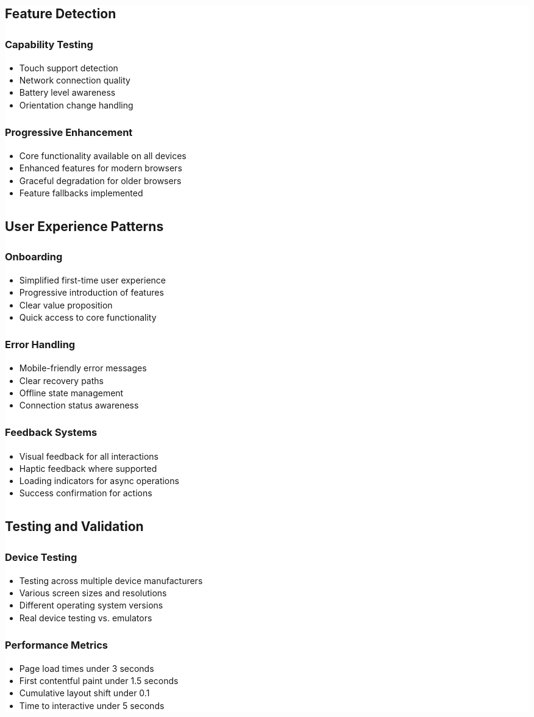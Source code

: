 ## Feature Detection

### Capability Testing
- Touch support detection
- Network connection quality
- Battery level awareness
- Orientation change handling

### Progressive Enhancement
- Core functionality available on all devices
- Enhanced features for modern browsers
- Graceful degradation for older browsers
- Feature fallbacks implemented

## User Experience Patterns

### Onboarding
- Simplified first-time user experience
- Progressive introduction of features
- Clear value proposition
- Quick access to core functionality

### Error Handling
- Mobile-friendly error messages
- Clear recovery paths
- Offline state management
- Connection status awareness

### Feedback Systems
- Visual feedback for all interactions
- Haptic feedback where supported
- Loading indicators for async operations
- Success confirmation for actions

## Testing and Validation

### Device Testing
- Testing across multiple device manufacturers
- Various screen sizes and resolutions
- Different operating system versions
- Real device testing vs. emulators

### Performance Metrics
- Page load times under 3 seconds
- First contentful paint under 1.5 seconds
- Cumulative layout shift under 0.1
- Time to interactive under 5 seconds
